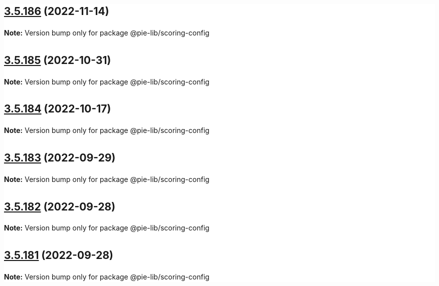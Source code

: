 



## [3.5.186](https://github.com/pie-framework/pie-lib/compare/@pie-lib/scoring-config@3.5.185...@pie-lib/scoring-config@3.5.186) (2022-11-14)

**Note:** Version bump only for package @pie-lib/scoring-config





## [3.5.185](https://github.com/pie-framework/pie-lib/compare/@pie-lib/scoring-config@3.5.184...@pie-lib/scoring-config@3.5.185) (2022-10-31)

**Note:** Version bump only for package @pie-lib/scoring-config





## [3.5.184](https://github.com/pie-framework/pie-lib/compare/@pie-lib/scoring-config@3.5.183...@pie-lib/scoring-config@3.5.184) (2022-10-17)

**Note:** Version bump only for package @pie-lib/scoring-config





## [3.5.183](https://github.com/pie-framework/pie-lib/compare/@pie-lib/scoring-config@3.5.182...@pie-lib/scoring-config@3.5.183) (2022-09-29)

**Note:** Version bump only for package @pie-lib/scoring-config





## [3.5.182](https://github.com/pie-framework/pie-lib/compare/@pie-lib/scoring-config@3.5.181...@pie-lib/scoring-config@3.5.182) (2022-09-28)

**Note:** Version bump only for package @pie-lib/scoring-config





## [3.5.181](https://github.com/pie-framework/pie-lib/compare/@pie-lib/scoring-config@3.5.180...@pie-lib/scoring-config@3.5.181) (2022-09-28)

**Note:** Version bump only for package @pie-lib/scoring-config

